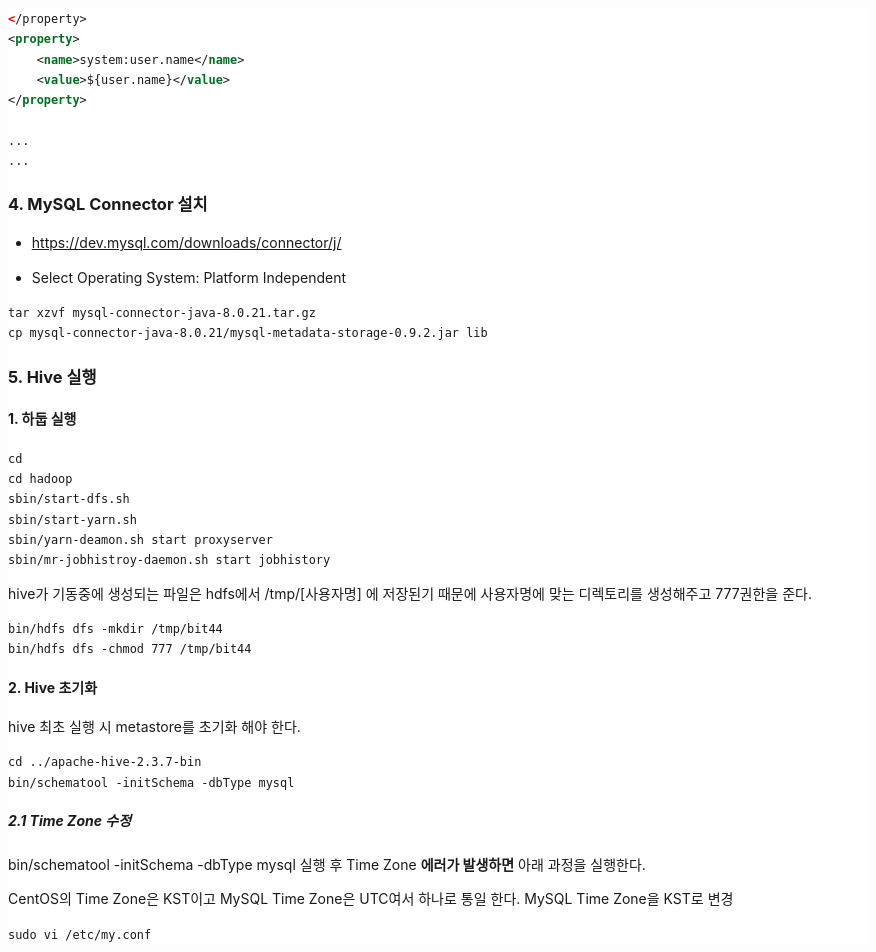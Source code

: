 ```xml
</property>
<property>
    <name>system:user.name</name>
    <value>${user.name}</value>
</property>

...
...
```

### 4. MySQL Connector 설치

- https://dev.mysql.com/downloads/connector/j/

- Select Operating System: Platform Independent

```shell
tar xzvf mysql-connector-java-8.0.21.tar.gz
cp mysql-connector-java-8.0.21/mysql-metadata-storage-0.9.2.jar lib
```

### 5. Hive 실행

#### 1. 하둡 실행

```shell
cd
cd hadoop
sbin/start-dfs.sh
sbin/start-yarn.sh
sbin/yarn-deamon.sh start proxyserver
sbin/mr-jobhistroy-daemon.sh start jobhistory
```

hive가 기동중에 생성되는 파일은 hdfs에서 /tmp/[사용자명] 에 저장된기 때문에 사용자명에 맞는 디렉토리를 생성해주고 777권한을 준다.

```shell
bin/hdfs dfs -mkdir /tmp/bit44
bin/hdfs dfs -chmod 777 /tmp/bit44
```

#### 2. Hive 초기화

hive 최초 실행 시 metastore를 초기화 해야 한다.

```shell
cd ../apache-hive-2.3.7-bin
bin/schematool -initSchema -dbType mysql
```

##### 2.1 Time Zone 수정

bin/schematool -initSchema -dbType mysql 실행 후 Time Zone **에러가 발생하면** 아래 과정을 실행한다.

CentOS의 Time Zone은 KST이고 MySQL Time Zone은 UTC여서 하나로 통일 한다. MySQL Time Zone을 KST로 변경

```shell
sudo vi /etc/my.conf
```
